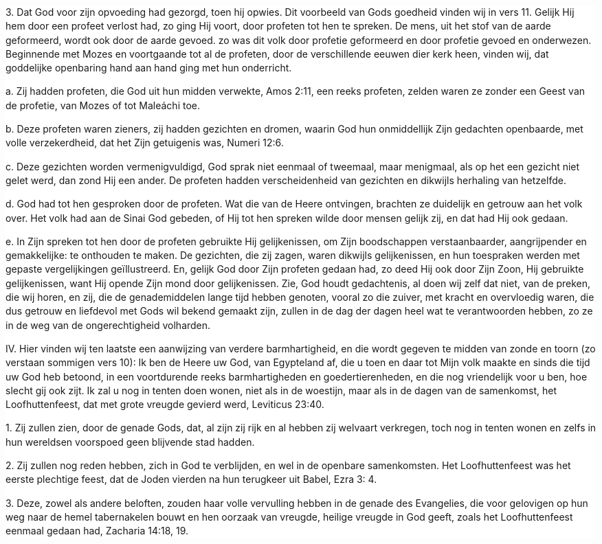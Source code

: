 3\. Dat God voor zijn opvoeding had gezorgd, toen hij opwies. Dit voorbeeld van Gods goedheid vinden wij in vers 11. Gelijk Hij hem door een profeet verlost had, zo ging Hij voort, door profeten tot hen te spreken. De mens, uit het stof van de aarde geformeerd, wordt ook door de aarde gevoed. zo was dit volk door profetie geformeerd en door profetie gevoed en onderwezen. Beginnende met Mozes en voortgaande tot al de profeten, door de verschillende eeuwen dier kerk heen, vinden wij, dat goddelijke openbaring hand aan hand ging met hun onderricht.

a. Zij hadden profeten, die God uit hun midden verwekte, Amos 2:11, een reeks profeten, zelden waren ze zonder een Geest van de profetie, van Mozes of tot Maleáchi toe.

b. Deze profeten waren zieners, zij hadden gezichten en dromen, waarin God hun onmiddellijk Zijn gedachten openbaarde, met volle verzekerdheid, dat het Zijn getuigenis was, Numeri 12:6.

c. Deze gezichten worden vermenigvuldigd, God sprak niet eenmaal of tweemaal, maar menigmaal, als op het een gezicht niet gelet werd, dan zond Hij een ander. De profeten hadden verscheidenheid van gezichten en dikwijls herhaling van hetzelfde.

d. God had tot hen gesproken door de profeten. Wat die van de Heere ontvingen, brachten ze duidelijk en getrouw aan het volk over. Het volk had aan de Sinai God gebeden, of Hij tot hen spreken wilde door mensen gelijk zij, en dat had Hij ook gedaan.

e. In Zijn spreken tot hen door de profeten gebruikte Hij gelijkenissen, om Zijn boodschappen verstaanbaarder, aangrijpender en gemakkelijke: te onthouden te maken. De gezichten, die zij zagen, waren dikwijls gelijkenissen, en hun toespraken werden met gepaste vergelijkingen geïllustreerd. En, gelijk God door Zijn profeten gedaan had, zo deed Hij ook door Zijn Zoon, Hij gebruikte gelijkenissen, want Hij opende Zijn mond door gelijkenissen. Zie, God houdt gedachtenis, al doen wij zelf dat niet, van de preken, die wij horen, en zij, die de genademiddelen lange tijd hebben genoten, vooral zo die zuiver, met kracht en overvloedig waren, die dus getrouw en liefdevol met Gods wil bekend gemaakt zijn, zullen in de dag der dagen heel wat te verantwoorden hebben, zo ze in de weg van de ongerechtigheid volharden.

IV. Hier vinden wij ten laatste een aanwijzing van verdere barmhartigheid, en die wordt gegeven te midden van zonde en toorn (zo verstaan sommigen vers 10): Ik ben de Heere uw God, van Egypteland af, die u toen en daar tot Mijn volk maakte en sinds die tijd uw God heb betoond, in een voortdurende reeks barmhartigheden en goedertierenheden, en die nog vriendelijk voor u ben, hoe slecht gij ook zijt. Ik zal u nog in tenten doen wonen, niet als in de woestijn, maar als in de dagen van de samenkomst, het Loofhuttenfeest, dat met grote vreugde gevierd werd, Leviticus 23:40.

1\. Zij zullen zien, door de genade Gods, dat, al zijn zij rijk en al hebben zij welvaart verkregen, toch nog in tenten wonen en zelfs in hun wereldsen voorspoed geen blijvende stad hadden.

2\. Zij zullen nog reden hebben, zich in God te verblijden, en wel in de openbare samenkomsten. Het Loofhuttenfeest was het eerste plechtige feest, dat de Joden vierden na hun terugkeer uit Babel, Ezra 3: 4.

3\. Deze, zowel als andere beloften, zouden haar volle vervulling hebben in de genade des Evangelies, die voor gelovigen op hun weg naar de hemel tabernakelen bouwt en hen oorzaak van vreugde, heilige vreugde in God geeft, zoals het Loofhuttenfeest eenmaal gedaan had, Zacharia 14:18, 19.